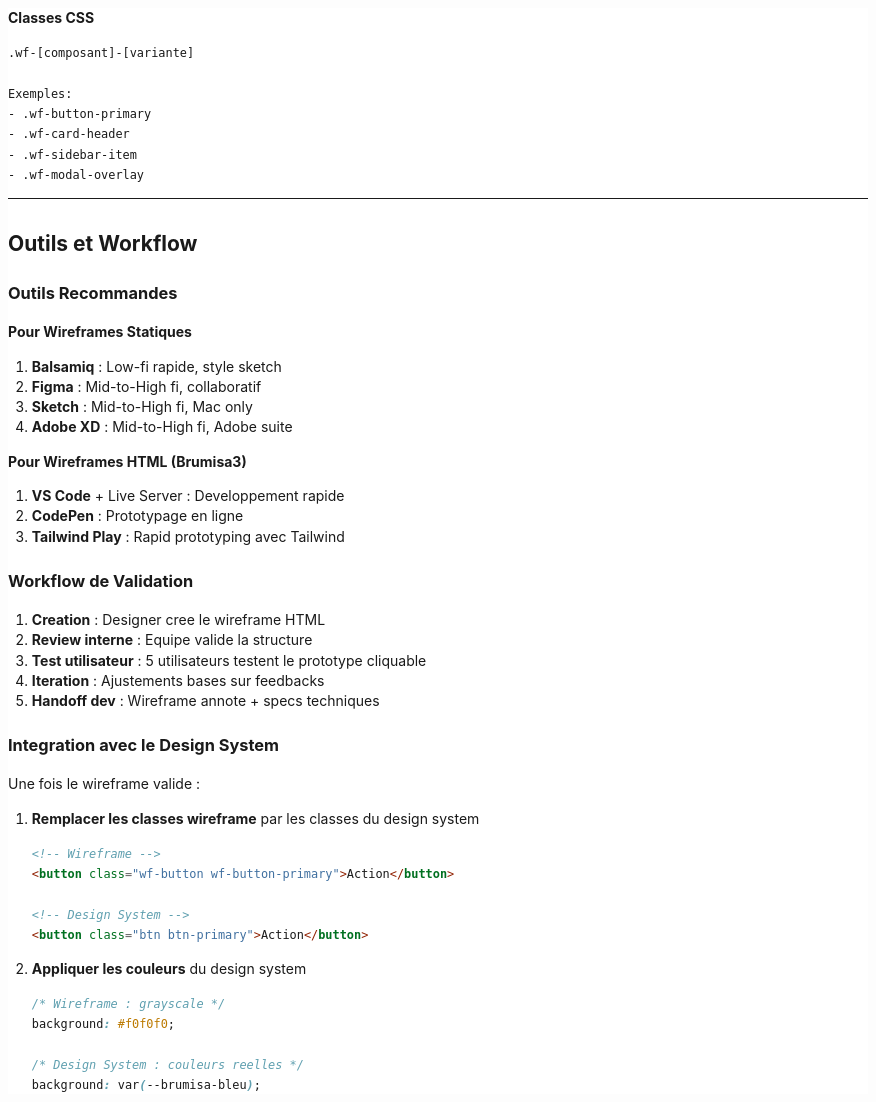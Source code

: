 **Classes CSS**
```
.wf-[composant]-[variante]

Exemples:
- .wf-button-primary
- .wf-card-header
- .wf-sidebar-item
- .wf-modal-overlay
```

---

## Outils et Workflow

### Outils Recommandes

**Pour Wireframes Statiques**
1. **Balsamiq** : Low-fi rapide, style sketch
2. **Figma** : Mid-to-High fi, collaboratif
3. **Sketch** : Mid-to-High fi, Mac only
4. **Adobe XD** : Mid-to-High fi, Adobe suite

**Pour Wireframes HTML (Brumisa3)**
1. **VS Code** + Live Server : Developpement rapide
2. **CodePen** : Prototypage en ligne
3. **Tailwind Play** : Rapid prototyping avec Tailwind

### Workflow de Validation

1. **Creation** : Designer cree le wireframe HTML
2. **Review interne** : Equipe valide la structure
3. **Test utilisateur** : 5 utilisateurs testent le prototype cliquable
4. **Iteration** : Ajustements bases sur feedbacks
5. **Handoff dev** : Wireframe annote + specs techniques

### Integration avec le Design System

Une fois le wireframe valide :

1. **Remplacer les classes wireframe** par les classes du design system
   ```html
   <!-- Wireframe -->
   <button class="wf-button wf-button-primary">Action</button>

   <!-- Design System -->
   <button class="btn btn-primary">Action</button>
   ```

2. **Appliquer les couleurs** du design system
   ```css
   /* Wireframe : grayscale */
   background: #f0f0f0;

   /* Design System : couleurs reelles */
   background: var(--brumisa-bleu);
   ```
